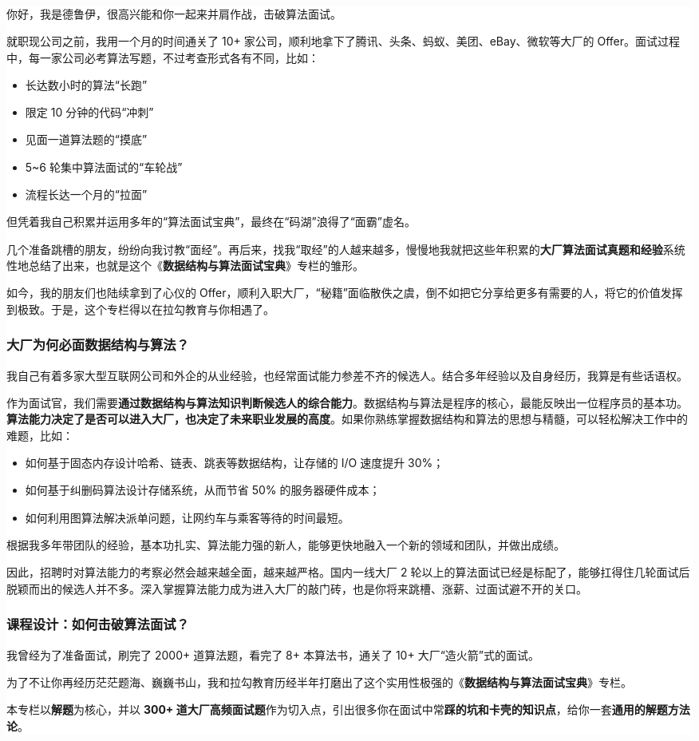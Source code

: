 <p data-nodeid="57409" class="">你好，我是德鲁伊，很高兴能和你一起来并肩作战，击破算法面试。</p>
<p data-nodeid="57410">就职现公司之前，我用一个月的时间通关了 10+ 家公司，顺利地拿下了腾讯、头条、蚂蚁、美团、eBay、微软等大厂的 Offer。面试过程中，每一家公司必考算法写题，不过考查形式各有不同，比如：</p>
<ul data-nodeid="57411">
<li data-nodeid="57412">
<p data-nodeid="57413">长达数小时的算法“长跑”</p>
</li>
<li data-nodeid="57414">
<p data-nodeid="57415">限定 10 分钟的代码“冲刺”</p>
</li>
<li data-nodeid="57416">
<p data-nodeid="57417">见面一道算法题的“摸底”</p>
</li>
<li data-nodeid="57418">
<p data-nodeid="57419">5~6 轮集中算法面试的“车轮战”</p>
</li>
<li data-nodeid="57420">
<p data-nodeid="57421">流程长达一个月的“拉面”</p>
</li>
</ul>
<p data-nodeid="57422">但凭着我自己积累并运用多年的“算法面试宝典”，最终在“码湖”浪得了“面霸”虚名。</p>
<p data-nodeid="57423">几个准备跳槽的朋友，纷纷向我讨教“面经”。再后来，找我“取经”的人越来越多，慢慢地我就把这些年积累的<strong data-nodeid="57488">大厂算法面试真题和经验</strong>系统性地总结了出来，也就是这个《<strong data-nodeid="57489">数据结构与算法面试宝典</strong>》专栏的雏形。</p>
<p data-nodeid="57424">如今，我的朋友们也陆续拿到了心仪的 Offer，顺利入职大厂，“秘籍”面临散佚之虞，倒不如把它分享给更多有需要的人，将它的价值发挥到极致。于是，这个专栏得以在拉勾教育与你相遇了。</p>
<h3 data-nodeid="57425">大厂为何必面数据结构与算法？</h3>
<p data-nodeid="57426">我自己有着多家大型互联网公司和外企的从业经验，也经常面试能力参差不齐的候选人。结合多年经验以及自身经历，我算是有些话语权。</p>
<p data-nodeid="57427">作为面试官，我们需要<strong data-nodeid="57502">通过数据结构与算法知识判断候选人的综合能力</strong>。数据结构与算法是程序的核心，最能反映出一位程序员的基本功。<strong data-nodeid="57503">算法能力决定了是否可以进入大厂，也决定了未来职业发展的高度</strong>。如果你熟练掌握数据结构和算法的思想与精髓，可以轻松解决工作中的难题，比如：</p>
<ul data-nodeid="57428">
<li data-nodeid="57429">
<p data-nodeid="57430">如何基于固态内存设计哈希、链表、跳表等数据结构，让存储的 I/O 速度提升 30%；</p>
</li>
<li data-nodeid="57431">
<p data-nodeid="57432">如何基于纠删码算法设计存储系统，从而节省 50% 的服务器硬件成本；</p>
</li>
<li data-nodeid="57433">
<p data-nodeid="57434">如何利用图算法解决派单问题，让网约车与乘客等待的时间最短。</p>
</li>
</ul>
<p data-nodeid="57435">根据我多年带团队的经验，基本功扎实、算法能力强的新人，能够更快地融入一个新的领域和团队，并做出成绩。</p>
<p data-nodeid="57436">因此，招聘时对算法能力的考察必然会越来越全面，越来越严格。国内一线大厂 2 轮以上的算法面试已经是标配了，能够扛得住几轮面试后脱颖而出的候选人并不多。深入掌握算法能力成为进入大厂的敲门砖，也是你将来跳槽、涨薪、过面试避不开的关口。</p>
<h3 data-nodeid="57437">课程设计：如何击破算法面试？</h3>
<p data-nodeid="57438">我曾经为了准备面试，刷完了 2000+ 道算法题，看完了 8+ 本算法书，通关了 10+ 大厂“造火箭”式的面试。</p>
<p data-nodeid="57439">为了不让你再经历茫茫题海、巍巍书山，我和拉勾教育历经半年打磨出了这个实用性极强的《<strong data-nodeid="57516">数据结构与算法面试宝典</strong>》专栏。</p>
<p data-nodeid="58253" class="te-preview-highlight">本专栏以<strong data-nodeid="58271">解题</strong>为核心，并以 <strong data-nodeid="58272">300+ 道大厂高频面试题</strong>作为切入点，引出很多你在面试中常<strong data-nodeid="58273">踩的坑和卡壳的知识点</strong>，给你一套<strong data-nodeid="58274">通用的解题方法论</strong>。</p>
